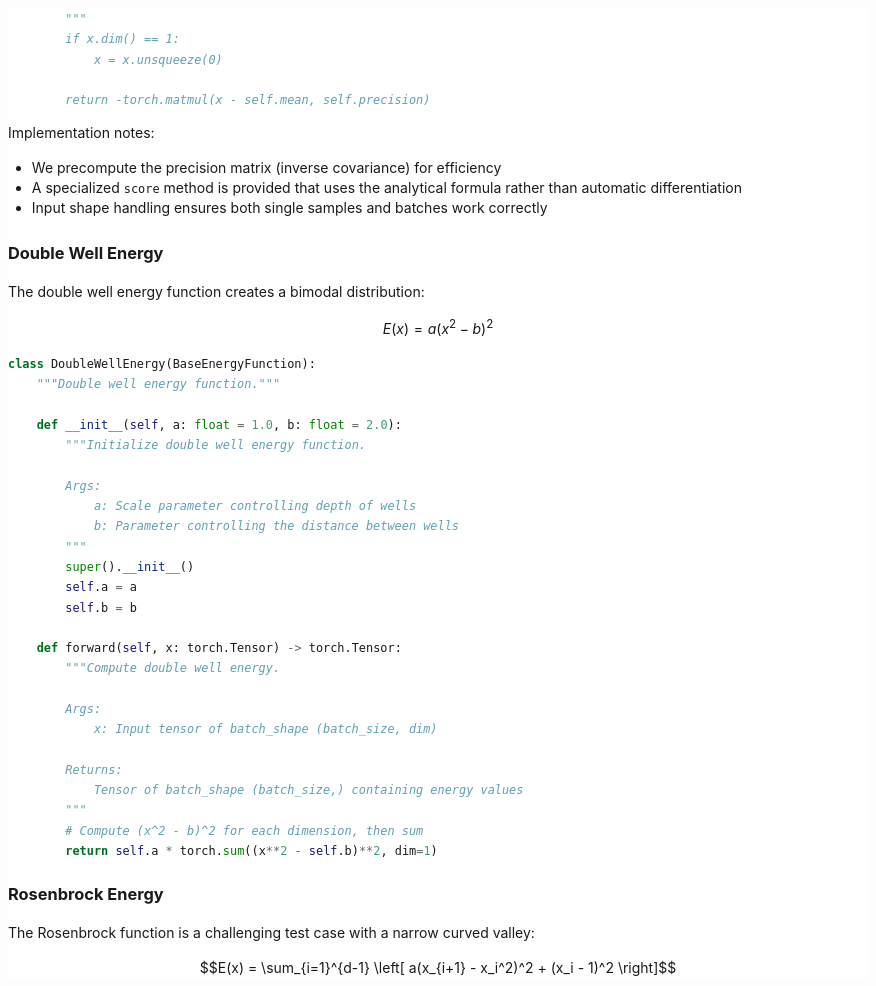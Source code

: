 ```python
        """
        if x.dim() == 1:
            x = x.unsqueeze(0)
            
        return -torch.matmul(x - self.mean, self.precision)
```

Implementation notes:

* We precompute the precision matrix (inverse covariance) for efficiency
* A specialized `score` method is provided that uses the analytical formula rather than automatic differentiation
* Input shape handling ensures both single samples and batches work correctly

### Double Well Energy

The double well energy function creates a bimodal distribution:

$$E(x) = a(x^2 - b)^2$$

```python
class DoubleWellEnergy(BaseEnergyFunction):
    """Double well energy function."""
    
    def __init__(self, a: float = 1.0, b: float = 2.0):
        """Initialize double well energy function.
        
        Args:
            a: Scale parameter controlling depth of wells
            b: Parameter controlling the distance between wells
        """
        super().__init__()
        self.a = a
        self.b = b
        
    def forward(self, x: torch.Tensor) -> torch.Tensor:
        """Compute double well energy.
        
        Args:
            x: Input tensor of batch_shape (batch_size, dim)
            
        Returns:
            Tensor of batch_shape (batch_size,) containing energy values
        """
        # Compute (x^2 - b)^2 for each dimension, then sum
        return self.a * torch.sum((x**2 - self.b)**2, dim=1)
```

### Rosenbrock Energy

The Rosenbrock function is a challenging test case with a narrow curved valley:

$$E(x) = \sum_{i=1}^{d-1} \left[ a(x_{i+1} - x_i^2)^2 + (x_i - 1)^2 \right]$$
